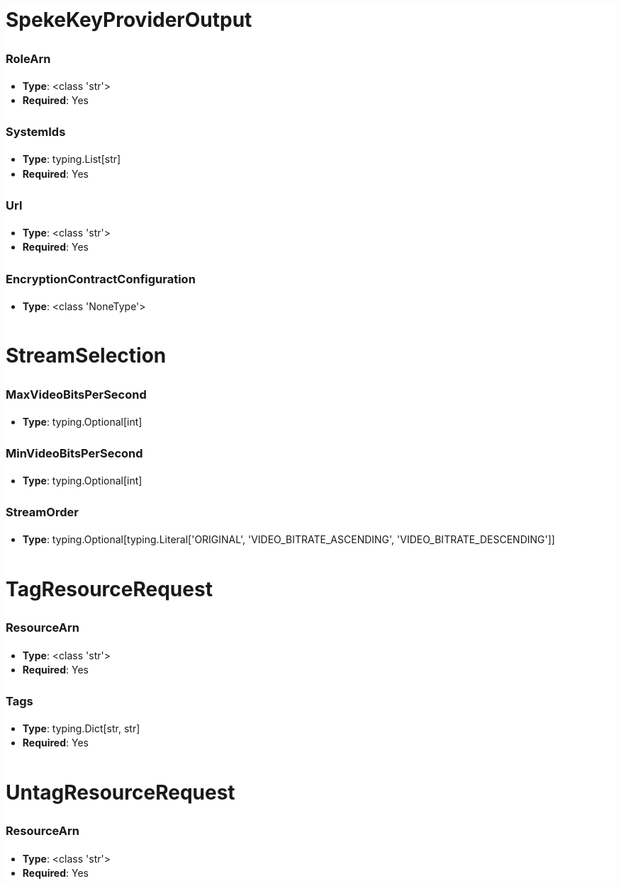 # SpekeKeyProviderOutput

### RoleArn
- **Type**: <class 'str'>
- **Required**: Yes

### SystemIds
- **Type**: typing.List[str]
- **Required**: Yes

### Url
- **Type**: <class 'str'>
- **Required**: Yes

### EncryptionContractConfiguration
- **Type**: <class 'NoneType'>


# StreamSelection

### MaxVideoBitsPerSecond
- **Type**: typing.Optional[int]

### MinVideoBitsPerSecond
- **Type**: typing.Optional[int]

### StreamOrder
- **Type**: typing.Optional[typing.Literal['ORIGINAL', 'VIDEO_BITRATE_ASCENDING', 'VIDEO_BITRATE_DESCENDING']]


# TagResourceRequest

### ResourceArn
- **Type**: <class 'str'>
- **Required**: Yes

### Tags
- **Type**: typing.Dict[str, str]
- **Required**: Yes


# UntagResourceRequest

### ResourceArn
- **Type**: <class 'str'>
- **Required**: Yes
